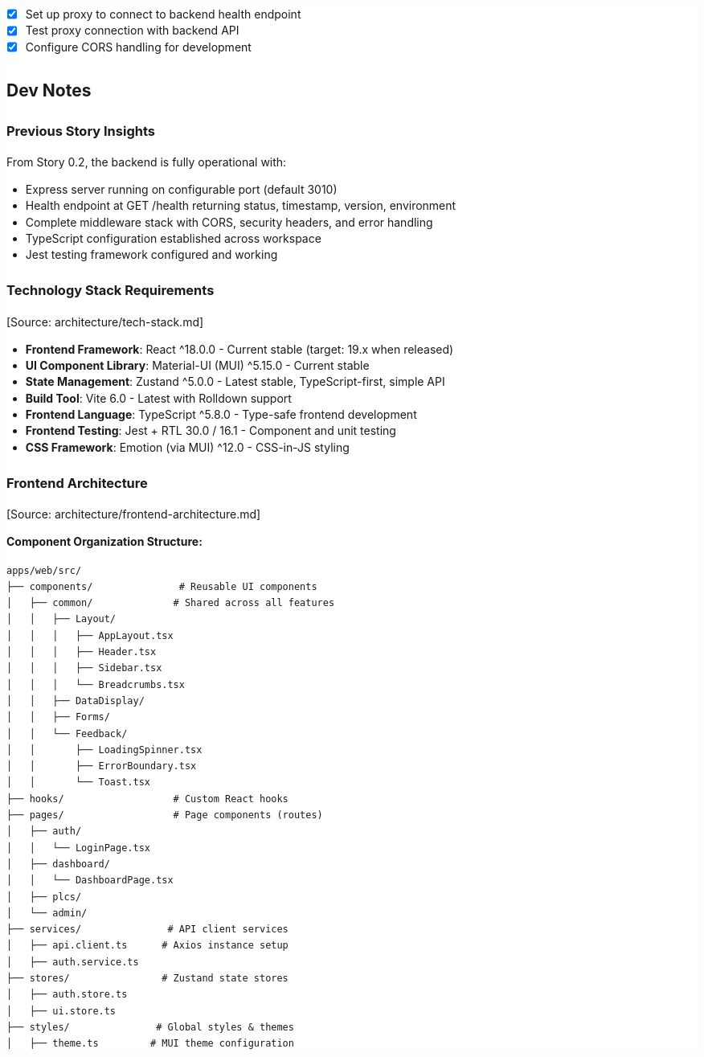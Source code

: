   - [x] Set up proxy to connect to backend health endpoint
  - [x] Test proxy connection with backend API
  - [x] Configure CORS handling for development

## Dev Notes

### Previous Story Insights

From Story 0.2, the backend is fully operational with:

- Express server running on configurable port (default 3010)
- Health endpoint at GET /health returning status, timestamp, version, environment
- Complete middleware stack with CORS, security headers, and error handling
- TypeScript configuration established across workspace
- Jest testing framework configured and working

### Technology Stack Requirements

[Source: architecture/tech-stack.md]

- **Frontend Framework**: React ^18.0.0 - Current stable (target: 19.x when released)
- **UI Component Library**: Material-UI (MUI) ^5.15.0 - Current stable
- **State Management**: Zustand ^5.0.0 - Latest stable, TypeScript-first, simple API
- **Build Tool**: Vite 6.0 - Latest with Rolldown support
- **Frontend Language**: TypeScript ^5.8.0 - Type-safe frontend development
- **Frontend Testing**: Jest + RTL 30.0 / 16.1 - Component and unit testing
- **CSS Framework**: Emotion (via MUI) ^12.0 - CSS-in-JS styling

### Frontend Architecture

[Source: architecture/frontend-architecture.md]

**Component Organization Structure:**

```text
apps/web/src/
├── components/               # Reusable UI components
│   ├── common/              # Shared across all features
│   │   ├── Layout/
│   │   │   ├── AppLayout.tsx
│   │   │   ├── Header.tsx
│   │   │   ├── Sidebar.tsx
│   │   │   └── Breadcrumbs.tsx
│   │   ├── DataDisplay/
│   │   ├── Forms/
│   │   └── Feedback/
│   │       ├── LoadingSpinner.tsx
│   │       ├── ErrorBoundary.tsx
│   │       └── Toast.tsx
├── hooks/                   # Custom React hooks
├── pages/                   # Page components (routes)
│   ├── auth/
│   │   └── LoginPage.tsx
│   ├── dashboard/
│   │   └── DashboardPage.tsx
│   ├── plcs/
│   └── admin/
├── services/               # API client services
│   ├── api.client.ts      # Axios instance setup
│   ├── auth.service.ts
├── stores/                # Zustand state stores
│   ├── auth.store.ts
│   ├── ui.store.ts
├── styles/               # Global styles & themes
│   ├── theme.ts         # MUI theme configuration
```
